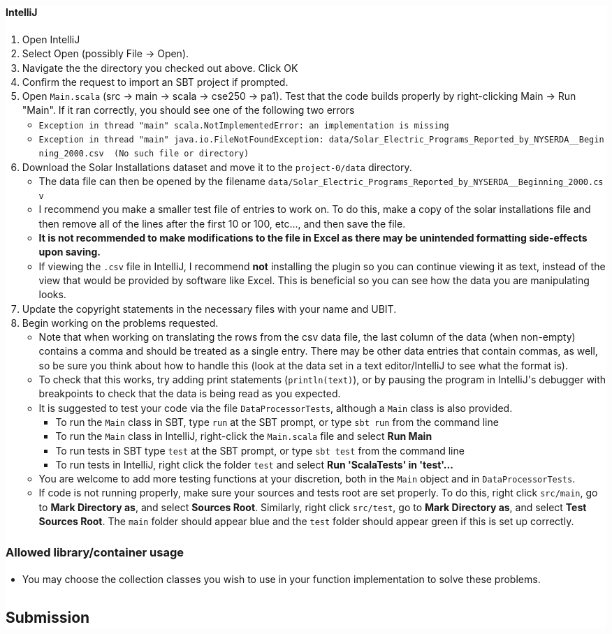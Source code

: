 #### IntelliJ

1. Open IntelliJ
2. Select Open (possibly File → Open).
3. Navigate the the directory you checked out above.  Click OK
4. Confirm the request to import an SBT project if prompted.
5. Open `Main.scala` (src → main → scala → cse250 → pa1).  Test that the code builds properly by right-clicking Main → Run "Main".  If it ran correctly, you should see one of the following two errors
   * `Exception in thread "main" scala.NotImplementedError: an implementation is missing`
   * `Exception in thread "main" java.io.FileNotFoundException: data/Solar_Electric_Programs_Reported_by_NYSERDA__Beginning_2000.csv  (No such file or directory)`
6. Download the Solar Installations dataset and move it to the `project-0/data` directory.
   * The data file can then be opened by the filename `data/Solar_Electric_Programs_Reported_by_NYSERDA__Beginning_2000.csv`
   * I recommend you make a smaller test file of entries to work on.  To do this, make a copy of the solar installations file and then remove all of the lines after the first 10 or 100, etc..., and then save the file.
   * **It is not recommended to make modifications to the file in Excel as there may be unintended formatting side-effects upon saving.**
   * If viewing the `.csv` file in IntelliJ, I recommend **not** installing the plugin so you can continue viewing it as text, instead of the view that would be provided by software like Excel.  This is beneficial so you can see how the data you are manipulating looks.
7. Update the copyright statements in the necessary files with your name and UBIT.
8. Begin working on the problems requested. 
   * Note that when working on translating the rows from the csv data file, the last column of the data (when non-empty) contains a comma and should be treated as a single entry.  There may be other data entries that contain commas, as well, so be sure you think about how to handle this (look at the data set in a text editor/IntelliJ to see what the format is).
   * To check that this works, try adding print statements (`println(text)`), or by pausing the program in IntelliJ's debugger with breakpoints to check that the data is being read as you expected.
   * It is suggested to test your code via the file `DataProcessorTests`, although a `Main` class is also provided.
     * To run the `Main` class in SBT, type `run` at the SBT prompt, or type `sbt run` from the command line
     * To run the `Main` class in IntelliJ, right-click the `Main.scala` file and select **Run Main**
     * To run tests in SBT type `test` at the SBT prompt, or type `sbt test` from the command line
     * To run tests in IntelliJ, right click the folder `test` and select **Run 'ScalaTests' in 'test'...**
   * You are welcome to add more testing functions at your discretion, both in the `Main` object and in `DataProcessorTests`.
   * If code is not running properly, make sure your sources and tests root are set properly.  To do this, right click `src/main`, go to **Mark Directory as**, and select **Sources Root**.  Similarly, right click `src/test`, go to **Mark Directory as**, and select **Test Sources Root**.  The `main` folder should appear blue and the `test` folder should appear green if this is set up correctly.  

### Allowed library/container usage

* You may choose the collection classes you wish to use in your function implementation to solve these problems.

## Submission
